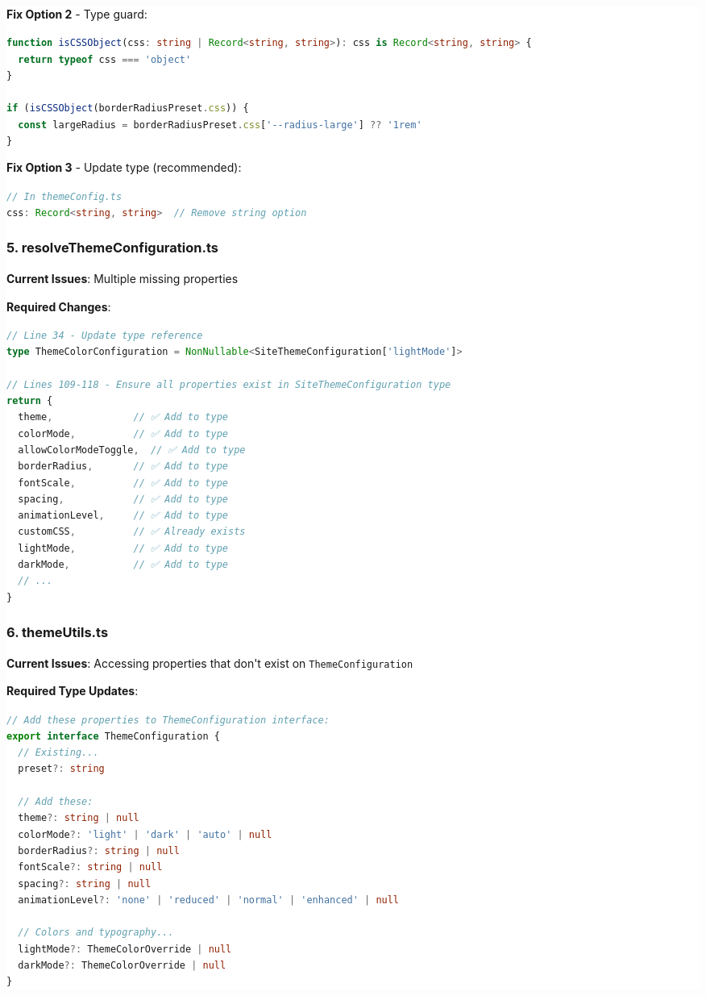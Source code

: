 **Fix Option 2** - Type guard:
```typescript
function isCSSObject(css: string | Record<string, string>): css is Record<string, string> {
  return typeof css === 'object'
}

if (isCSSObject(borderRadiusPreset.css)) {
  const largeRadius = borderRadiusPreset.css['--radius-large'] ?? '1rem'
}
```

**Fix Option 3** - Update type (recommended):
```typescript
// In themeConfig.ts
css: Record<string, string>  // Remove string option
```

### 5. resolveThemeConfiguration.ts

**Current Issues**: Multiple missing properties

**Required Changes**:

```typescript
// Line 34 - Update type reference
type ThemeColorConfiguration = NonNullable<SiteThemeConfiguration['lightMode']>

// Lines 109-118 - Ensure all properties exist in SiteThemeConfiguration type
return {
  theme,              // ✅ Add to type
  colorMode,          // ✅ Add to type
  allowColorModeToggle,  // ✅ Add to type
  borderRadius,       // ✅ Add to type
  fontScale,          // ✅ Add to type
  spacing,            // ✅ Add to type
  animationLevel,     // ✅ Add to type
  customCSS,          // ✅ Already exists
  lightMode,          // ✅ Add to type
  darkMode,           // ✅ Add to type
  // ...
}
```

### 6. themeUtils.ts

**Current Issues**: Accessing properties that don't exist on `ThemeConfiguration`

**Required Type Updates**:

```typescript
// Add these properties to ThemeConfiguration interface:
export interface ThemeConfiguration {
  // Existing...
  preset?: string
  
  // Add these:
  theme?: string | null
  colorMode?: 'light' | 'dark' | 'auto' | null
  borderRadius?: string | null
  fontScale?: string | null
  spacing?: string | null
  animationLevel?: 'none' | 'reduced' | 'normal' | 'enhanced' | null
  
  // Colors and typography...
  lightMode?: ThemeColorOverride | null
  darkMode?: ThemeColorOverride | null
}
```